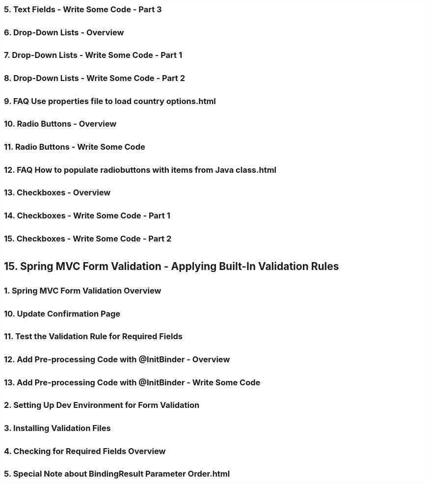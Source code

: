 ### 5. Text Fields - Write Some Code - Part 3

### 6. Drop-Down Lists - Overview

### 7. Drop-Down Lists - Write Some Code - Part 1

### 8. Drop-Down Lists - Write Some Code - Part 2

### 9. FAQ Use properties file to load country options.html

### 10. Radio Buttons - Overview

### 11. Radio Buttons - Write Some Code

### 12. FAQ How to populate radiobuttons with items from Java class.html

### 13. Checkboxes - Overview

### 14. Checkboxes - Write Some Code - Part 1

### 15. Checkboxes - Write Some Code - Part 2

## 15. Spring MVC Form Validation - Applying Built-In Validation Rules

### 1. Spring MVC Form Validation Overview

### 10. Update Confirmation Page

### 11. Test the Validation Rule for Required Fields

### 12. Add Pre-processing Code with @InitBinder - Overview

### 13. Add Pre-processing Code with @InitBinder - Write Some Code

### 2. Setting Up Dev Environment for Form Validation

### 3. Installing Validation Files

### 4. Checking for Required Fields Overview

### 5. Special Note about BindingResult Parameter Order.html
